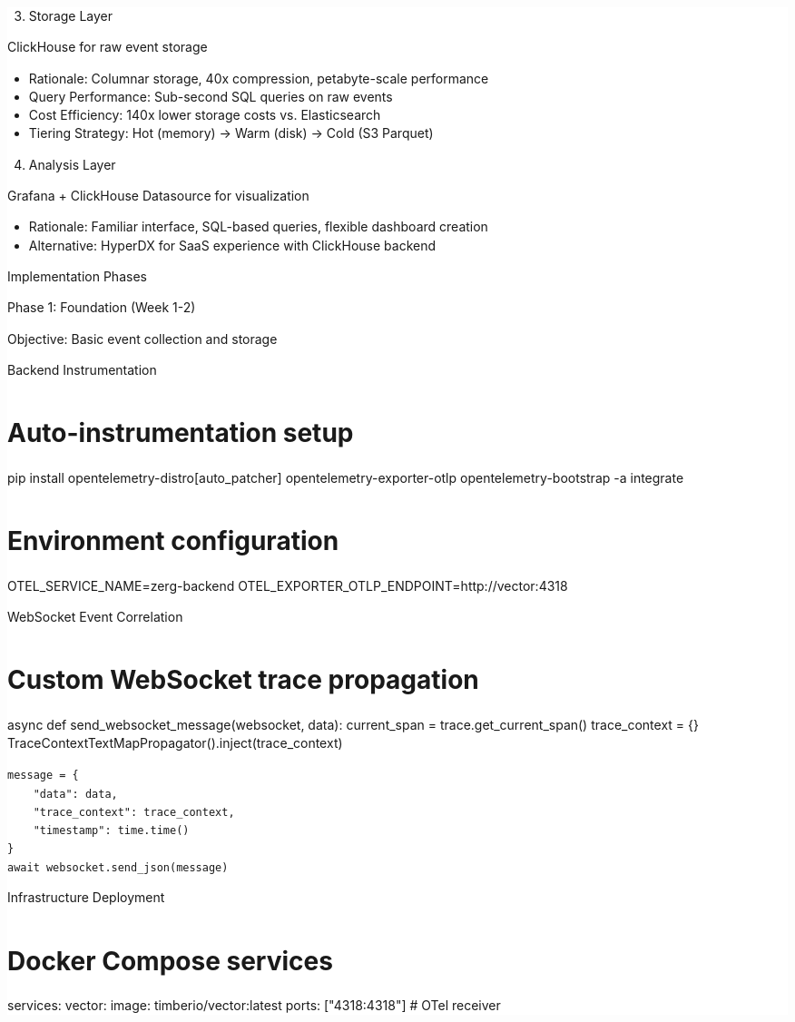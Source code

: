 3. Storage Layer

ClickHouse for raw event storage
- Rationale: Columnar storage, 40x compression, petabyte-scale performance
- Query Performance: Sub-second SQL queries on raw events
- Cost Efficiency: 140x lower storage costs vs. Elasticsearch
- Tiering Strategy: Hot (memory) → Warm (disk) → Cold (S3 Parquet)

4. Analysis Layer

Grafana + ClickHouse Datasource for visualization
- Rationale: Familiar interface, SQL-based queries, flexible dashboard
creation
- Alternative: HyperDX for SaaS experience with ClickHouse backend

Implementation Phases

Phase 1: Foundation (Week 1-2)

Objective: Basic event collection and storage

Backend Instrumentation

# Auto-instrumentation setup
pip install opentelemetry-distro[auto_patcher] opentelemetry-exporter-otlp
opentelemetry-bootstrap -a integrate

# Environment configuration
OTEL_SERVICE_NAME=zerg-backend
OTEL_EXPORTER_OTLP_ENDPOINT=http://vector:4318

WebSocket Event Correlation

# Custom WebSocket trace propagation
async def send_websocket_message(websocket, data):
    current_span = trace.get_current_span()
    trace_context = {}
    TraceContextTextMapPropagator().inject(trace_context)

    message = {
        "data": data,
        "trace_context": trace_context,
        "timestamp": time.time()
    }
    await websocket.send_json(message)

Infrastructure Deployment

# Docker Compose services
services:
vector:
    image: timberio/vector:latest
    ports: ["4318:4318"]  # OTel receiver
